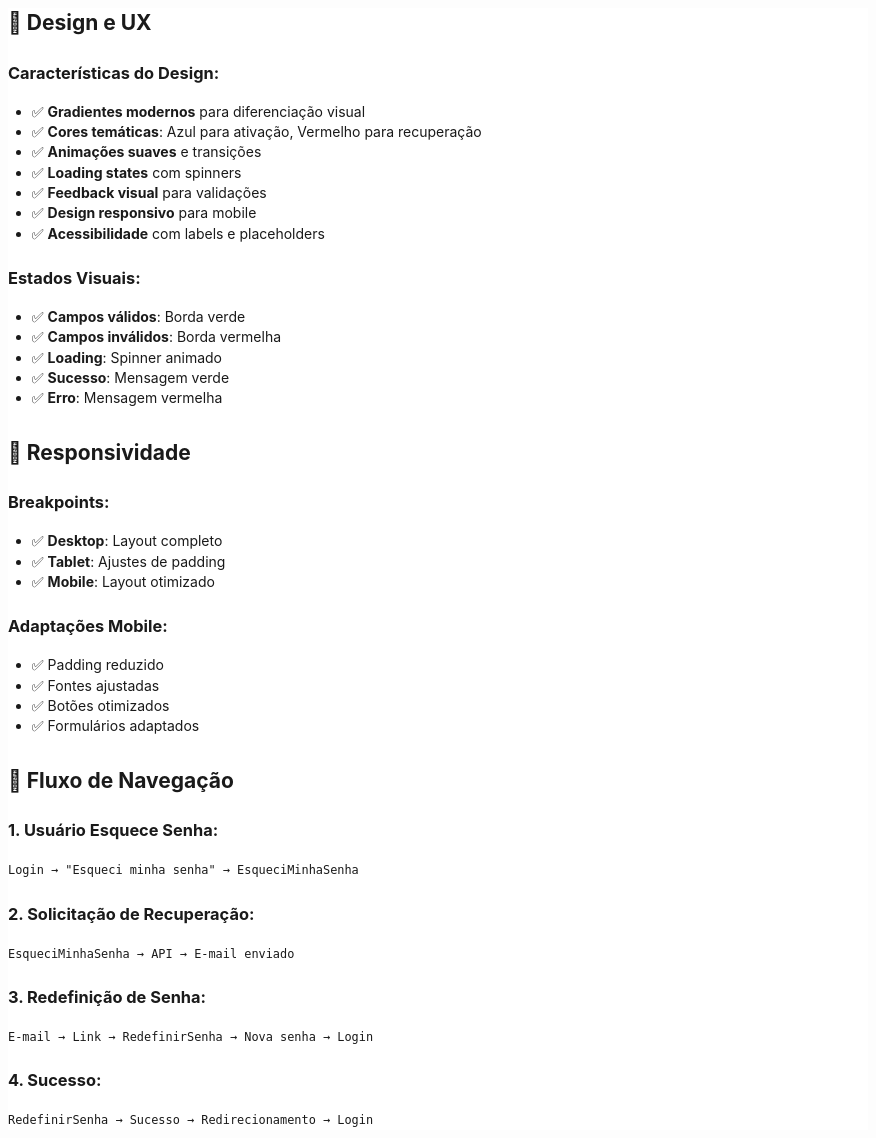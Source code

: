 ## 🎨 **Design e UX**

### **Características do Design:**
- ✅ **Gradientes modernos** para diferenciação visual
- ✅ **Cores temáticas**: Azul para ativação, Vermelho para recuperação
- ✅ **Animações suaves** e transições
- ✅ **Loading states** com spinners
- ✅ **Feedback visual** para validações
- ✅ **Design responsivo** para mobile
- ✅ **Acessibilidade** com labels e placeholders

### **Estados Visuais:**
- ✅ **Campos válidos**: Borda verde
- ✅ **Campos inválidos**: Borda vermelha
- ✅ **Loading**: Spinner animado
- ✅ **Sucesso**: Mensagem verde
- ✅ **Erro**: Mensagem vermelha

## 📱 **Responsividade**

### **Breakpoints:**
- ✅ **Desktop**: Layout completo
- ✅ **Tablet**: Ajustes de padding
- ✅ **Mobile**: Layout otimizado

### **Adaptações Mobile:**
- ✅ Padding reduzido
- ✅ Fontes ajustadas
- ✅ Botões otimizados
- ✅ Formulários adaptados

## 🔄 **Fluxo de Navegação**

### **1. Usuário Esquece Senha:**
```
Login → "Esqueci minha senha" → EsqueciMinhaSenha
```

### **2. Solicitação de Recuperação:**
```
EsqueciMinhaSenha → API → E-mail enviado
```

### **3. Redefinição de Senha:**
```
E-mail → Link → RedefinirSenha → Nova senha → Login
```

### **4. Sucesso:**
```
RedefinirSenha → Sucesso → Redirecionamento → Login
```
